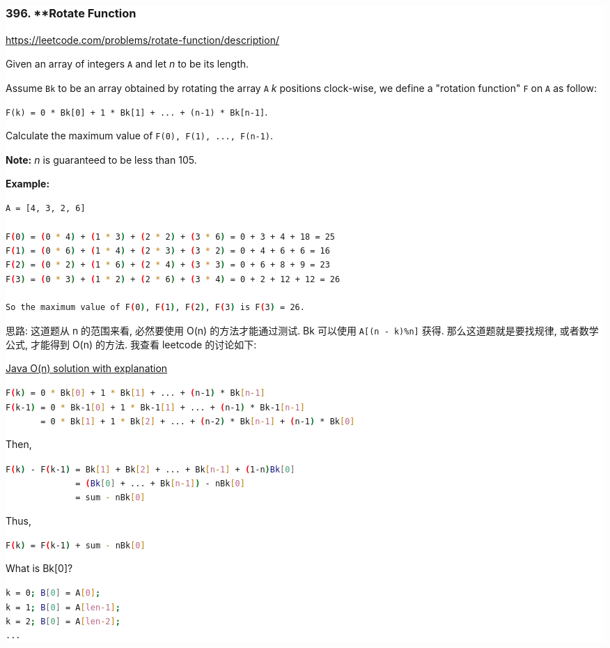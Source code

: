 ### 396. **Rotate Function

https://leetcode.com/problems/rotate-function/description/

Given an array of integers `A` and let *n* to be its length.

Assume `Bk` to be an array obtained by rotating the array `A` *k* positions clock-wise, we define a "rotation function" `F` on `A` as follow:

`F(k) = 0 * Bk[0] + 1 * Bk[1] + ... + (n-1) * Bk[n-1]`.

Calculate the maximum value of `F(0), F(1), ..., F(n-1)`.

**Note:**
*n* is guaranteed to be less than 105.

**Example:**

```bash
A = [4, 3, 2, 6]

F(0) = (0 * 4) + (1 * 3) + (2 * 2) + (3 * 6) = 0 + 3 + 4 + 18 = 25
F(1) = (0 * 6) + (1 * 4) + (2 * 3) + (3 * 2) = 0 + 4 + 6 + 6 = 16
F(2) = (0 * 2) + (1 * 6) + (2 * 4) + (3 * 3) = 0 + 6 + 8 + 9 = 23
F(3) = (0 * 3) + (1 * 2) + (2 * 6) + (3 * 4) = 0 + 2 + 12 + 12 = 26

So the maximum value of F(0), F(1), F(2), F(3) is F(3) = 26.
```



思路: 这道题从 n 的范围来看, 必然要使用 O(n) 的方法才能通过测试. Bk 可以使用 `A[(n - k)%n]` 获得. 那么这道题就是要找规律, 或者数学公式, 才能得到 O(n) 的方法. 我查看 leetcode 的讨论如下:

[Java O(n) solution with explanation](https://leetcode.com/problems/rotate-function/discuss/87853/Java-O(n)-solution-with-explanation)

```bash
F(k) = 0 * Bk[0] + 1 * Bk[1] + ... + (n-1) * Bk[n-1]
F(k-1) = 0 * Bk-1[0] + 1 * Bk-1[1] + ... + (n-1) * Bk-1[n-1]
       = 0 * Bk[1] + 1 * Bk[2] + ... + (n-2) * Bk[n-1] + (n-1) * Bk[0]
```

Then,

```bash
F(k) - F(k-1) = Bk[1] + Bk[2] + ... + Bk[n-1] + (1-n)Bk[0]
              = (Bk[0] + ... + Bk[n-1]) - nBk[0]
              = sum - nBk[0]
```

Thus,

```bash
F(k) = F(k-1) + sum - nBk[0]
```

What is Bk[0]?

```bash
k = 0; B[0] = A[0];
k = 1; B[0] = A[len-1];
k = 2; B[0] = A[len-2];
...
```
